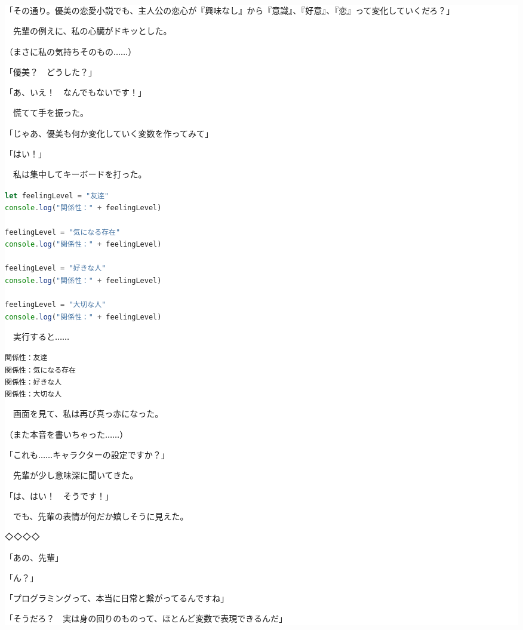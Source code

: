 「その通り。優美の恋愛小説でも、主人公の恋心が『興味なし』から『意識』、『好意』、『恋』って変化していくだろ？」

　先輩の例えに、私の心臓がドキッとした。

（まさに私の気持ちそのもの……）

「優美？　どうした？」

「あ、いえ！　なんでもないです！」

　慌てて手を振った。

「じゃあ、優美も何か変化していく変数を作ってみて」

「はい！」

　私は集中してキーボードを打った。

```javascript
let feelingLevel = "友達"
console.log("関係性：" + feelingLevel)

feelingLevel = "気になる存在"
console.log("関係性：" + feelingLevel)

feelingLevel = "好きな人"
console.log("関係性：" + feelingLevel)

feelingLevel = "大切な人"
console.log("関係性：" + feelingLevel)
```

　実行すると……

```
関係性：友達
関係性：気になる存在
関係性：好きな人
関係性：大切な人
```

　画面を見て、私は再び真っ赤になった。

（また本音を書いちゃった……）

「これも……キャラクターの設定ですか？」

　先輩が少し意味深に聞いてきた。

「は、はい！　そうです！」

　でも、先輩の表情が何だか嬉しそうに見えた。

◇◇◇◇

「あの、先輩」

「ん？」

「プログラミングって、本当に日常と繋がってるんですね」

「そうだろ？　実は身の回りのものって、ほとんど変数で表現できるんだ」

